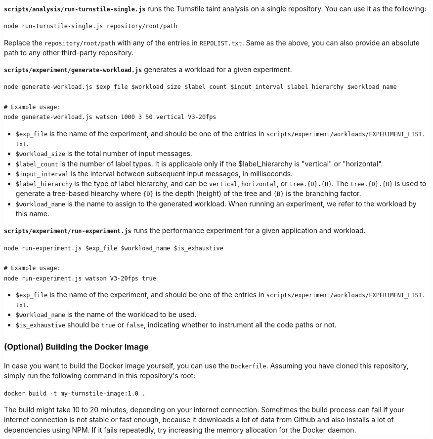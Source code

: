 **`scripts/analysis/run-turnstile-single.js`** runs the Turnstile taint analysis on a single repository. You can use it as the following:
```
node run-turnstile-single.js repository/root/path
```
Replace the `repository/root/path` with any of the entries in `REPOLIST.txt`. Same as the above, you can also provide an absolute path to any other third-party repository.

**`scripts/experiment/generate-workload.js`** generates a workload for a given experiment.
```
node generate-workload.js $exp_file $workload_size $label_count $input_interval $label_hierarchy $workload_name

# Example usage:
node generate-workload.js watson 1000 3 50 vertical V3-20fps
```
  * `$exp_file` is the name of the experiment, and should be one of the entries in `scripts/experiment/workloads/EXPERIMENT_LIST.txt`.
  * `$workload_size` is the total number of input messages.
  * `$label_count` is the number of label types. It is applicable only if the $label_hierarchy is "vertical" or "horizontal".
  * `$input_interval` is the interval between subsequent input messages, in milliseconds.
  * `$label_hierarchy` is the type of label hierarchy, and can be `vertical`, `horizontal`, or `tree.{D}.{B}`. The `tree.{D}.{B}` is used to generate a tree-based hiearchy where `{D}` is the depth (height) of the tree and `{B}` is the branching factor.
  * `$workload_name` is the name to assign to the generated workload. When running an experiment, we refer to the workload by this name.

**`scripts/experiment/run-experiment.js`** runs the performance experiment for a given application and workload.
```
node run-experiment.js $exp_file $workload_name $is_exhaustive

# Example usage:
node run-experiment.js watson V3-20fps true
```
  * `$exp_file` is the name of the experiment, and should be one of the entries in `scripts/experiment/workloads/EXPERIMENT_LIST.txt`.
  * `$workload_name` is the name of the workload to be used.
  * `$is_exhaustive` should be `true` or `false`, indicating whether to instrument all the code paths or not.


### (Optional) Building the Docker Image

In case you want to build the Docker image yourself, you can use the `Dockerfile`.
Assuming you have cloned this repository, simply run the following command in this repository's root:
```
docker build -t my-turnstile-image:1.0 .
```

The build might take 10 to 20 minutes, depending on your internet connection. Sometimes the build process can fail if your internet connection is not stable or fast enough, because it downloads a lot of data from Github and also installs a lot of dependencies using NPM.
If it fails repeatedly, try increasing the memory allocation for the Docker daemon.